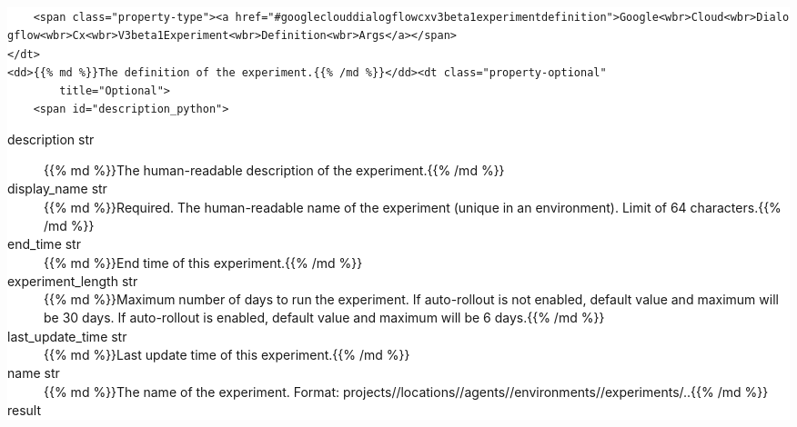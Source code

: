         <span class="property-type"><a href="#googleclouddialogflowcxv3beta1experimentdefinition">Google<wbr>Cloud<wbr>Dialogflow<wbr>Cx<wbr>V3beta1Experiment<wbr>Definition<wbr>Args</a></span>
    </dt>
    <dd>{{% md %}}The definition of the experiment.{{% /md %}}</dd><dt class="property-optional"
            title="Optional">
        <span id="description_python">
<a href="#description_python" style="color: inherit; text-decoration: inherit;">description</a>
</span>
        <span class="property-indicator"></span>
        <span class="property-type">str</span>
    </dt>
    <dd>{{% md %}}The human-readable description of the experiment.{{% /md %}}</dd><dt class="property-optional"
            title="Optional">
        <span id="display_name_python">
<a href="#display_name_python" style="color: inherit; text-decoration: inherit;">display_<wbr>name</a>
</span>
        <span class="property-indicator"></span>
        <span class="property-type">str</span>
    </dt>
    <dd>{{% md %}}Required. The human-readable name of the experiment (unique in an environment). Limit of 64 characters.{{% /md %}}</dd><dt class="property-optional"
            title="Optional">
        <span id="end_time_python">
<a href="#end_time_python" style="color: inherit; text-decoration: inherit;">end_<wbr>time</a>
</span>
        <span class="property-indicator"></span>
        <span class="property-type">str</span>
    </dt>
    <dd>{{% md %}}End time of this experiment.{{% /md %}}</dd><dt class="property-optional"
            title="Optional">
        <span id="experiment_length_python">
<a href="#experiment_length_python" style="color: inherit; text-decoration: inherit;">experiment_<wbr>length</a>
</span>
        <span class="property-indicator"></span>
        <span class="property-type">str</span>
    </dt>
    <dd>{{% md %}}Maximum number of days to run the experiment. If auto-rollout is not enabled, default value and maximum will be 30 days. If auto-rollout is enabled, default value and maximum will be 6 days.{{% /md %}}</dd><dt class="property-optional"
            title="Optional">
        <span id="last_update_time_python">
<a href="#last_update_time_python" style="color: inherit; text-decoration: inherit;">last_<wbr>update_<wbr>time</a>
</span>
        <span class="property-indicator"></span>
        <span class="property-type">str</span>
    </dt>
    <dd>{{% md %}}Last update time of this experiment.{{% /md %}}</dd><dt class="property-optional"
            title="Optional">
        <span id="name_python">
<a href="#name_python" style="color: inherit; text-decoration: inherit;">name</a>
</span>
        <span class="property-indicator"></span>
        <span class="property-type">str</span>
    </dt>
    <dd>{{% md %}}The name of the experiment. Format: projects//locations//agents//environments//experiments/..{{% /md %}}</dd><dt class="property-optional"
            title="Optional">
        <span id="result_python">
<a href="#result_python" style="color: inherit; text-decoration: inherit;">result</a>
</span>